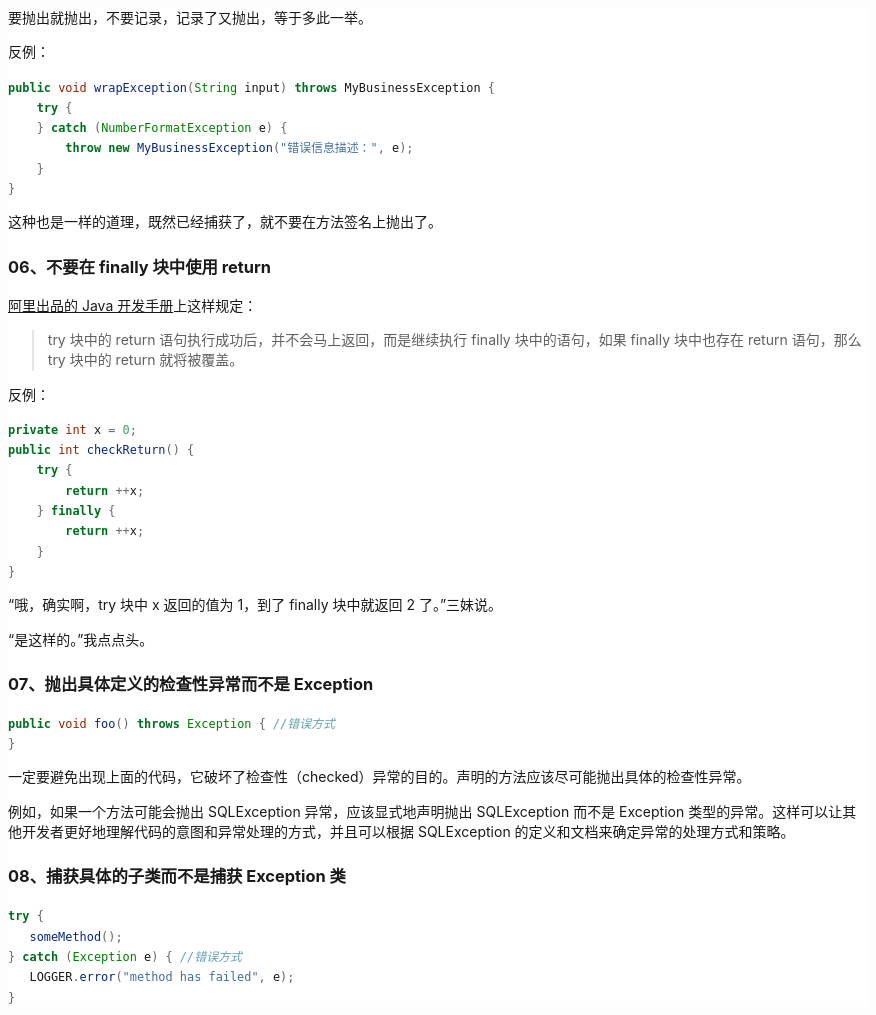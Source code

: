要抛出就抛出，不要记录，记录了又抛出，等于多此一举。

反例：

```java
public void wrapException(String input) throws MyBusinessException {
    try {
    } catch (NumberFormatException e) {
        throw new MyBusinessException("错误信息描述：", e);
    }
}
```

这种也是一样的道理，既然已经捕获了，就不要在方法签名上抛出了。

### 06、不要在 finally 块中使用 return

[阿里出品的 Java 开发手册](https://javabetter.cn/pdf/ali-java-shouce.html)上这样规定：

>try 块中的 return 语句执行成功后，并不会马上返回，而是继续执行 finally 块中的语句，如果 finally 块中也存在 return 语句，那么 try 块中的 return 就将被覆盖。

反例：

```java
private int x = 0;
public int checkReturn() {
    try {
        return ++x;
    } finally {
        return ++x;
    }
}
```

“哦，确实啊，try 块中 x 返回的值为 1，到了 finally 块中就返回 2 了。”三妹说。

“是这样的。”我点点头。

### 07、抛出具体定义的检查性异常而不是 Exception

```java
public void foo() throws Exception { //错误方式
}
```

一定要避免出现上面的代码，它破坏了检查性（checked）异常的目的。声明的方法应该尽可能抛出具体的检查性异常。

例如，如果一个方法可能会抛出 SQLException 异常，应该显式地声明抛出 SQLException 而不是 Exception 类型的异常。这样可以让其他开发者更好地理解代码的意图和异常处理的方式，并且可以根据 SQLException 的定义和文档来确定异常的处理方式和策略。

### 08、捕获具体的子类而不是捕获 Exception 类

```java
try {
   someMethod();
} catch (Exception e) { //错误方式
   LOGGER.error("method has failed", e);
}
```
